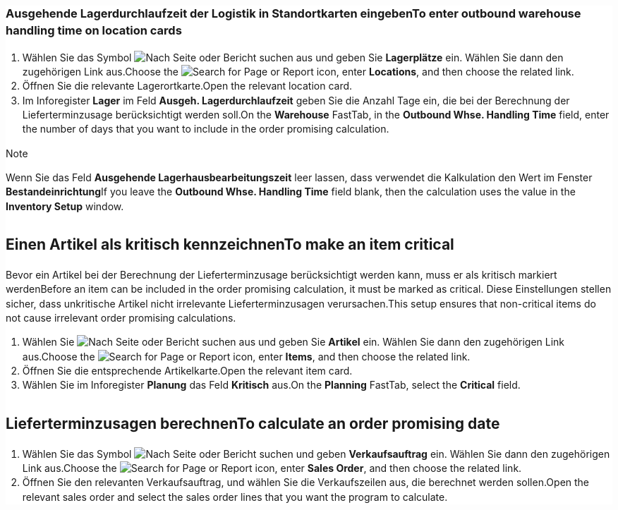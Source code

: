 ### <a name="to-enter-outbound-warehouse-handling-time-on-location-cards"></a><span data-ttu-id="d58f5-194">Ausgehende Lagerdurchlaufzeit der Logistik in Standortkarten eingeben</span><span class="sxs-lookup"><span data-stu-id="d58f5-194">To enter outbound warehouse handling time on location cards</span></span>  
1.  <span data-ttu-id="d58f5-195">Wählen Sie das Symbol ![Nach Seite oder Bericht suchen](media/ui-search/search_small.png "Nach Seite oder Bericht suchen") aus und geben Sie **Lagerplätze** ein. Wählen Sie dann den zugehörigen Link aus.</span><span class="sxs-lookup"><span data-stu-id="d58f5-195">Choose the ![Search for Page or Report](media/ui-search/search_small.png "Search for Page or Report icon") icon, enter **Locations**, and then choose the related link.</span></span>  
2.  <span data-ttu-id="d58f5-196">Öffnen Sie die relevante Lagerortkarte.</span><span class="sxs-lookup"><span data-stu-id="d58f5-196">Open the relevant location card.</span></span>  
3.  <span data-ttu-id="d58f5-197">Im Inforegister **Lager** im Feld **Ausgeh. Lagerdurchlaufzeit** geben Sie die Anzahl Tage ein, die bei der Berechnung der Lieferterminzusage berücksichtigt werden soll.</span><span class="sxs-lookup"><span data-stu-id="d58f5-197">On the **Warehouse** FastTab, in the **Outbound Whse. Handling Time** field, enter the number of days that you want to include in the order promising calculation.</span></span>  

> [!NOTE]  
>  <span data-ttu-id="d58f5-198">Wenn Sie das Feld **Ausgehende Lagerhausbearbeitungszeit** leer lassen, dass verwendet die Kalkulation den Wert im Fenster **Bestandeinrichtung**</span><span class="sxs-lookup"><span data-stu-id="d58f5-198">If you leave the **Outbound Whse. Handling Time** field blank, then the calculation uses the value in the **Inventory Setup**  window.</span></span>

## <a name="to-make-an-item-critical"></a><span data-ttu-id="d58f5-199">Einen Artikel als kritisch kennzeichnen</span><span class="sxs-lookup"><span data-stu-id="d58f5-199">To make an item critical</span></span>  
<span data-ttu-id="d58f5-200">Bevor ein Artikel bei der Berechnung der Lieferterminzusage berücksichtigt werden kann, muss er als kritisch markiert werden</span><span class="sxs-lookup"><span data-stu-id="d58f5-200">Before an item can be included in the order promising calculation, it must be marked as critical.</span></span> <span data-ttu-id="d58f5-201">Diese Einstellungen stellen sicher, dass unkritische Artikel nicht irrelevante Lieferterminzusagen verursachen.</span><span class="sxs-lookup"><span data-stu-id="d58f5-201">This setup ensures that non-critical items do not cause irrelevant order promising calculations.</span></span>   
1.  <span data-ttu-id="d58f5-202">Wählen Sie ![Nach Seite oder Bericht suchen](media/ui-search/search_small.png "Symbol nach Seite oder Bericht suchen") aus und geben Sie **Artikel** ein. Wählen Sie dann den zugehörigen Link aus.</span><span class="sxs-lookup"><span data-stu-id="d58f5-202">Choose the ![Search for Page or Report](media/ui-search/search_small.png "Search for Page or Report icon") icon, enter **Items**, and then choose the related link.</span></span>  
2.  <span data-ttu-id="d58f5-203">Öffnen Sie die entsprechende Artikelkarte.</span><span class="sxs-lookup"><span data-stu-id="d58f5-203">Open the relevant item card.</span></span>  
3.  <span data-ttu-id="d58f5-204">Wählen Sie im Inforegister **Planung** das Feld **Kritisch** aus.</span><span class="sxs-lookup"><span data-stu-id="d58f5-204">On the **Planning** FastTab, select the **Critical** field.</span></span>  

## <a name="to-calculate-an-order-promising-date"></a><span data-ttu-id="d58f5-205">Lieferterminzusagen berechnen</span><span class="sxs-lookup"><span data-stu-id="d58f5-205">To calculate an order promising date</span></span>  
1.  <span data-ttu-id="d58f5-206">Wählen Sie das Symbol ![Nach Seite oder Bericht suchen](media/ui-search/search_small.png "Nach Seite oder Bericht suchen") und geben **Verkaufsauftrag** ein. Wählen Sie dann den zugehörigen Link aus.</span><span class="sxs-lookup"><span data-stu-id="d58f5-206">Choose the ![Search for Page or Report](media/ui-search/search_small.png "Search for Page or Report icon") icon, enter **Sales Order**, and then choose the related link.</span></span>  
2.  <span data-ttu-id="d58f5-207">Öffnen Sie den relevanten Verkaufsauftrag, und wählen Sie die Verkaufszeilen aus, die berechnet werden sollen.</span><span class="sxs-lookup"><span data-stu-id="d58f5-207">Open the relevant sales order and select the sales order lines that you want the program to calculate.</span></span>  